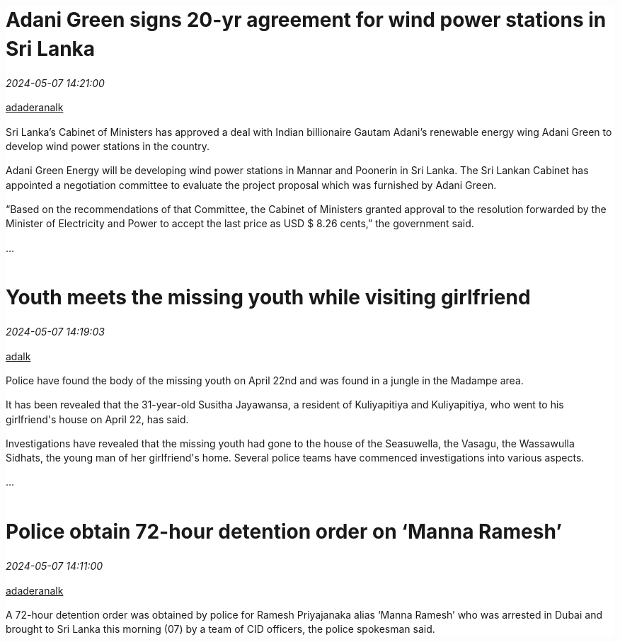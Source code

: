 

# Adani Green signs 20-yr agreement for wind power stations in Sri Lanka

*2024-05-07 14:21:00*

[adaderanalk](https://www.adaderana.lk/news/99063/adani-green-signs-20-yr-agreement-for-wind-power-stations-in-sri-lanka)

Sri Lanka’s Cabinet of Ministers has approved a deal with Indian billionaire Gautam Adani’s renewable energy wing Adani Green to develop wind power stations in the country.

Adani Green Energy will be developing wind power stations in Mannar and Poonerin in Sri Lanka. The Sri Lankan Cabinet has appointed a negotiation committee to evaluate the project proposal which was furnished by Adani Green.

“Based on the recommendations of that Committee, the Cabinet of Ministers granted approval to the resolution forwarded by the Minister of Electricity and Power to accept the last price as USD $ 8.26 cents,” the government said.

...



# Youth meets the missing youth while visiting girlfriend

*2024-05-07 14:19:03*

[adalk](https://www.ada.lk/breaking_news/පෙම්වතිය-බලන්න-ගොස්-සිටියදී-අතුරුදන්-තරුණයාගේ-සිරුර-හමුවෙයි/11-409473)

Police have found the body of the missing youth on April 22nd and was found in a jungle in the Madampe area.

It has been revealed that the 31-year-old Susitha Jayawansa, a resident of Kuliyapitiya and Kuliyapitiya, who went to his girlfriend's house on April 22, has said.

Investigations have revealed that the missing youth had gone to the house of the Seasuwella, the Vasagu, the Wassawulla Sidhats, the young man of her girlfriend's home. Several police teams have commenced investigations into various aspects.

...



# Police obtain 72-hour detention order on ‘Manna Ramesh’

*2024-05-07 14:11:00*

[adaderanalk](https://www.adaderana.lk/news/99062/police-obtain-72-hour-detention-order-on-manna-ramesh)

A 72-hour detention order was obtained by police for Ramesh Priyajanaka alias ‘Manna Ramesh’ who was arrested in Dubai and brought to Sri Lanka this morning (07) by a team of CID officers, the police spokesman said.
